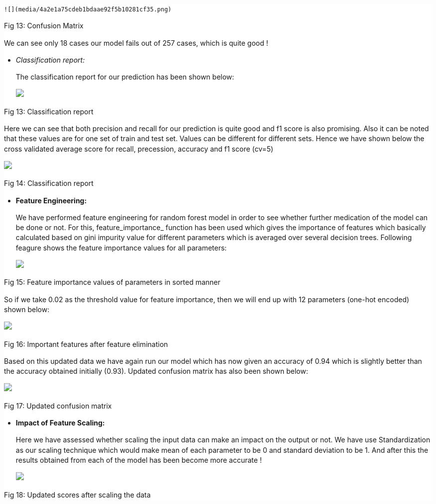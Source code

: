     ![](media/4a2e1a75cdeb1bdaae92f5b10281cf35.png)

Fig 13: Confusion Matrix

We can see only 18 cases our model fails out of 257 cases, which is quite good !

-   *Classification report:*

    The classification report for our prediction has been shown below:

    ![](media/fcaf93e79c3bb3bce645e64a4c22898a.png)

Fig 13: Classification report

Here we can see that both precision and recall for our prediction is quite good and f1 score is also promising. Also it can be noted that these values are for one set of train and test set. Values can be different for different sets. Hence we have shown below the cross validated average score for recall, precession, accuracy and f1 score (cv=5)

![](media/0c706e67151cddb5c38f4bdb685c8698.png)

Fig 14: Classification report

-   **Feature Engineering:**

    We have performed feature engineering for random forest model in order to see whether further medication of the model can be done or not. For this, feature_importance\_ function has been used which gives the importance of features which basically calculated based on gini impurity value for different parameters which is averaged over several decision trees. Following feagure shows the feature importance values for all parameters:

    ![](media/73604e1473d20efd0dbef4cd6274ff30.png)

Fig 15: Feature importance values of parameters in sorted manner

So if we take 0.02 as the threshold value for feature importance, then we will end up with 12 parameters (one-hot encoded) shown below:

![](media/cd892dd7bcc5fc590bd94b5541aedcb8.png)

Fig 16: Important features after feature elimination

Based on this updated data we have again run our model which has now given an accuracy of 0.94 which is slightly better than the accuracy obtained initially (0.93). Updated confusion matrix has also been shown below:

![](media/f7c4f74f56e664edc20f4b068d92f728.png)

Fig 17: Updated confusion matrix

-   **Impact of Feature Scaling:**

    Here we have assessed whether scaling the input data can make an impact on the output or not. We have use Standardization as our scaling technique which would make mean of each parameter to be 0 and standard deviation to be 1. And after this the results obtained from each of the model has been become more accurate !

    ![](media/46c594860de2fa593f698e200a9850d9.png)

Fig 18: Updated scores after scaling the data
